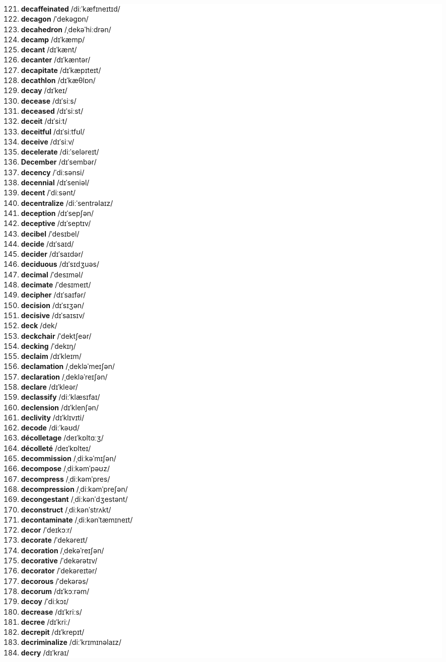 121. **decaffeinated** /diːˈkæfɪneɪtɪd/  
122. **decagon** /ˈdekəɡɒn/  
123. **decahedron** /ˌdekəˈhiːdrən/  
124. **decamp** /dɪˈkæmp/  
125. **decant** /dɪˈkænt/  
126. **decanter** /dɪˈkæntər/  
127. **decapitate** /dɪˈkæpɪteɪt/  
128. **decathlon** /dɪˈkæθlɒn/  
129. **decay** /dɪˈkeɪ/  
130. **decease** /dɪˈsiːs/  
131. **deceased** /dɪˈsiːst/  
132. **deceit** /dɪˈsiːt/  
133. **deceitful** /dɪˈsiːtfʊl/  
134. **deceive** /dɪˈsiːv/  
135. **decelerate** /diːˈseləreɪt/  
136. **December** /dɪˈsembər/  
137. **decency** /ˈdiːsənsi/  
138. **decennial** /dɪˈseniəl/  
139. **decent** /ˈdiːsənt/  
140. **decentralize** /diːˈsentrəlaɪz/  
141. **deception** /dɪˈsepʃən/  
142. **deceptive** /dɪˈseptɪv/  
143. **decibel** /ˈdesɪbel/  
144. **decide** /dɪˈsaɪd/  
145. **decider** /dɪˈsaɪdər/  
146. **deciduous** /dɪˈsɪdʒuəs/  
147. **decimal** /ˈdesɪməl/  
148. **decimate** /ˈdesɪmeɪt/  
149. **decipher** /dɪˈsaɪfər/  
150. **decision** /dɪˈsɪʒən/  
151. **decisive** /dɪˈsaɪsɪv/  
152. **deck** /dek/  
153. **deckchair** /ˈdektʃeər/  
154. **decking** /ˈdekɪŋ/  
155. **declaim** /dɪˈkleɪm/  
156. **declamation** /ˌdekləˈmeɪʃən/  
157. **declaration** /ˌdekləˈreɪʃən/  
158. **declare** /dɪˈkleər/  
159. **declassify** /diːˈklæsɪfaɪ/  
160. **declension** /dɪˈklenʃən/  
161. **declivity** /dɪˈklɪvɪti/  
162. **decode** /diːˈkəʊd/  
163. **décolletage** /deɪˈkɒltɑːʒ/  
164. **décolleté** /deɪˈkɒlteɪ/  
165. **decommission** /ˌdiːkəˈmɪʃən/  
166. **decompose** /ˌdiːkəmˈpəʊz/  
167. **decompress** /ˌdiːkəmˈpres/  
168. **decompression** /ˌdiːkəmˈpreʃən/  
169. **decongestant** /ˌdiːkənˈdʒestənt/  
170. **deconstruct** /ˌdiːkənˈstrʌkt/  
171. **decontaminate** /ˌdiːkənˈtæmɪneɪt/  
172. **decor** /ˈdeɪkɔːr/  
173. **decorate** /ˈdekəreɪt/  
174. **decoration** /ˌdekəˈreɪʃən/  
175. **decorative** /ˈdekərətɪv/  
176. **decorator** /ˈdekəreɪtər/  
177. **decorous** /ˈdekərəs/  
178. **decorum** /dɪˈkɔːrəm/  
179. **decoy** /ˈdiːkɔɪ/  
180. **decrease** /dɪˈkriːs/  
181. **decree** /dɪˈkriː/  
182. **decrepit** /dɪˈkrepɪt/  
183. **decriminalize** /diːˈkrɪmɪnəlaɪz/  
184. **decry** /dɪˈkraɪ/  